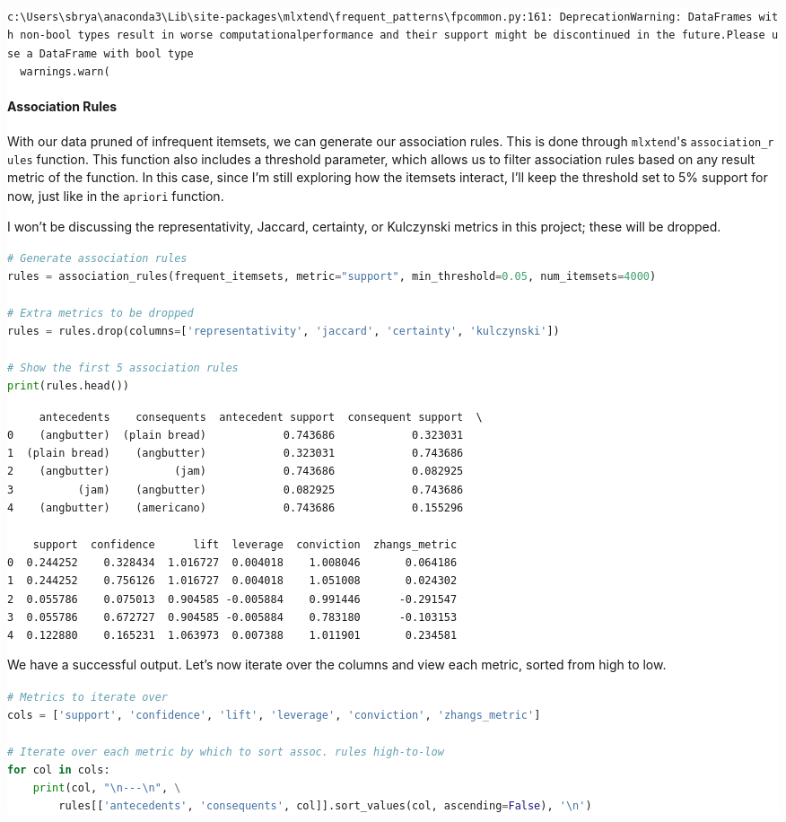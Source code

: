 
    c:\Users\sbrya\anaconda3\Lib\site-packages\mlxtend\frequent_patterns\fpcommon.py:161: DeprecationWarning: DataFrames with non-bool types result in worse computationalperformance and their support might be discontinued in the future.Please use a DataFrame with bool type
      warnings.warn(
    

#### Association Rules

With our data pruned of infrequent itemsets, we can generate our association rules. This is done through `mlxtend`'s `association_rules` function. This function also includes a threshold parameter, which allows us to filter association rules based on any result metric of the function. In this case, since I’m still exploring how the itemsets interact, I’ll keep the threshold set to 5% support for now, just like in the `apriori` function. 

I won’t be discussing the representativity, Jaccard, certainty, or Kulczynski metrics in this project; these will be dropped.


```python
# Generate association rules
rules = association_rules(frequent_itemsets, metric="support", min_threshold=0.05, num_itemsets=4000)

# Extra metrics to be dropped
rules = rules.drop(columns=['representativity', 'jaccard', 'certainty', 'kulczynski'])

# Show the first 5 association rules
print(rules.head())
```

         antecedents    consequents  antecedent support  consequent support  \
    0    (angbutter)  (plain bread)            0.743686            0.323031   
    1  (plain bread)    (angbutter)            0.323031            0.743686   
    2    (angbutter)          (jam)            0.743686            0.082925   
    3          (jam)    (angbutter)            0.082925            0.743686   
    4    (angbutter)    (americano)            0.743686            0.155296   
    
        support  confidence      lift  leverage  conviction  zhangs_metric  
    0  0.244252    0.328434  1.016727  0.004018    1.008046       0.064186  
    1  0.244252    0.756126  1.016727  0.004018    1.051008       0.024302  
    2  0.055786    0.075013  0.904585 -0.005884    0.991446      -0.291547  
    3  0.055786    0.672727  0.904585 -0.005884    0.783180      -0.103153  
    4  0.122880    0.165231  1.063973  0.007388    1.011901       0.234581  
    

We have a successful output. Let’s now iterate over the columns and view each metric, sorted from high to low.


```python
# Metrics to iterate over
cols = ['support', 'confidence', 'lift', 'leverage', 'conviction', 'zhangs_metric']

# Iterate over each metric by which to sort assoc. rules high-to-low
for col in cols:
    print(col, "\n---\n", \
        rules[['antecedents', 'consequents', col]].sort_values(col, ascending=False), '\n')
```

